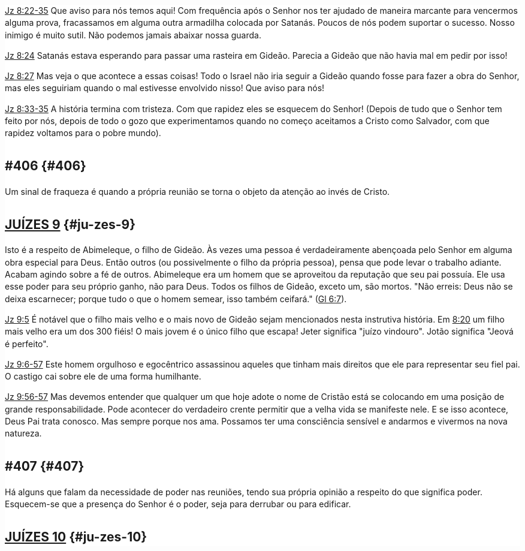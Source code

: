 [Jz 8:22-35](http://mysword.info/b?r=Jdg_8:22-35) Que aviso para nós temos aqui! Com frequência após o Senhor nos ter ajudado de maneira marcante para vencermos alguma prova, fracassamos em alguma outra armadilha colocada por Satanás. Poucos de nós podem suportar o sucesso. Nosso inimigo é muito sutil. Não podemos jamais abaixar nossa guarda.

[Jz 8:24](http://mysword.info/b?r=Jdg_8:24) Satanás estava esperando para passar uma rasteira em Gideão. Parecia a Gideão que não havia mal em pedir por isso!

[Jz 8:27](http://mysword.info/b?r=Jdg_8:27) Mas veja o que acontece a essas coisas! Todo o Israel não iria seguir a Gideão quando fosse para fazer a obra do Senhor, mas eles seguiriam quando o mal estivesse envolvido nisso! Que aviso para nós!

[Jz 8:33-35](http://mysword.info/b?r=Jdg_8:33-35) A história termina com tristeza. Com que rapidez eles se esquecem do Senhor! (Depois de tudo que o Senhor tem feito por nós, depois de todo o gozo que experimentamos quando no começo aceitamos a Cristo como Salvador, com que rapidez voltamos para o pobre mundo).

## #406 {#406}

Um sinal de fraqueza é quando a própria reunião se torna o objeto da atenção ao invés de Cristo.

## [JUÍZES 9](http://mysword.info/b?r=Jdg_9) {#ju-zes-9}

Isto é a respeito de Abimeleque, o filho de Gideão. Às vezes uma pessoa é verdadeiramente abençoada pelo Senhor em alguma obra especial para Deus. Então outros (ou possivelmente o filho da própria pessoa), pensa que pode levar o trabalho adiante. Acabam agindo sobre a fé de outros. Abimeleque era um homem que se aproveitou da reputação que seu pai possuía. Ele usa esse poder para seu próprio ganho, não para Deus. Todos os filhos de Gideão, exceto um, são mortos. &quot;Não erreis: Deus não se deixa escarnecer; porque tudo o que o homem semear, isso também ceifará.&quot; ([Gl 6:7](http://mysword.info/b?r=Gal_6:7)).

[Jz 9:5](http://mysword.info/b?r=Jdg_9:5) É notável que o filho mais velho e o mais novo de Gideão sejam mencionados nesta instrutiva história. Em [8:20](http://mysword.info/b?r=Jdg_8:20) um filho mais velho era um dos 300 fiéis! O mais jovem é o único filho que escapa! Jeter significa &quot;juízo vindouro&quot;. Jotão significa &quot;Jeová é perfeito&quot;.

[Jz 9:6-57](http://mysword.info/b?r=Jdg_9:6-57) Este homem orgulhoso e egocêntrico assassinou aqueles que tinham mais direitos que ele para representar seu fiel pai. O castigo cai sobre ele de uma forma humilhante.

[Jz 9:56-57](http://mysword.info/b?r=Jdg_9:56-57) Mas devemos entender que qualquer um que hoje adote o nome de Cristão está se colocando em uma posição de grande responsabilidade. Pode acontecer do verdadeiro crente permitir que a velha vida se manifeste nele. E se isso acontece, Deus Pai trata conosco. Mas sempre porque nos ama. Possamos ter uma consciência sensível e andarmos e vivermos na nova natureza.

## #407 {#407}

Há alguns que falam da necessidade de poder nas reuniões, tendo sua própria opinião a respeito do que significa poder. Esquecem-se que a presença do Senhor é o poder, seja para derrubar ou para edificar.

## [JUÍZES 10](http://mysword.info/b?r=Jdg_10) {#ju-zes-10}
